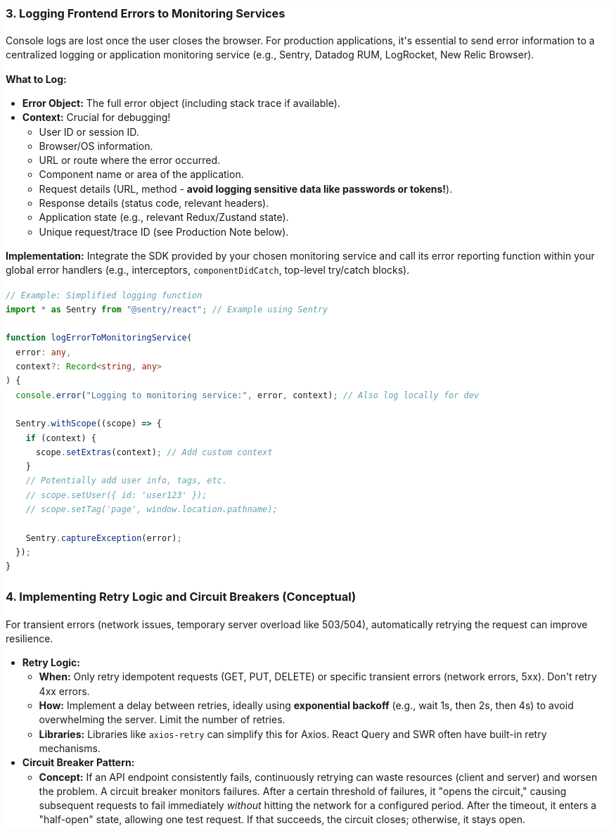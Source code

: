 ### 3. Logging Frontend Errors to Monitoring Services

Console logs are lost once the user closes the browser. For production applications, it's essential to send error information to a centralized logging or application monitoring service (e.g., Sentry, Datadog RUM, LogRocket, New Relic Browser).

**What to Log:**

- **Error Object:** The full error object (including stack trace if available).
- **Context:** Crucial for debugging!
  - User ID or session ID.
  - Browser/OS information.
  - URL or route where the error occurred.
  - Component name or area of the application.
  - Request details (URL, method - **avoid logging sensitive data like passwords or tokens!**).
  - Response details (status code, relevant headers).
  - Application state (e.g., relevant Redux/Zustand state).
  - Unique request/trace ID (see Production Note below).

**Implementation:** Integrate the SDK provided by your chosen monitoring service and call its error reporting function within your global error handlers (e.g., interceptors, `componentDidCatch`, top-level try/catch blocks).

```typescript
// Example: Simplified logging function
import * as Sentry from "@sentry/react"; // Example using Sentry

function logErrorToMonitoringService(
  error: any,
  context?: Record<string, any>
) {
  console.error("Logging to monitoring service:", error, context); // Also log locally for dev

  Sentry.withScope((scope) => {
    if (context) {
      scope.setExtras(context); // Add custom context
    }
    // Potentially add user info, tags, etc.
    // scope.setUser({ id: 'user123' });
    // scope.setTag('page', window.location.pathname);

    Sentry.captureException(error);
  });
}
```

### 4. Implementing Retry Logic and Circuit Breakers (Conceptual)

For transient errors (network issues, temporary server overload like 503/504), automatically retrying the request can improve resilience.

- **Retry Logic:**
  - **When:** Only retry idempotent requests (GET, PUT, DELETE) or specific transient errors (network errors, 5xx). Don't retry 4xx errors.
  - **How:** Implement a delay between retries, ideally using **exponential backoff** (e.g., wait 1s, then 2s, then 4s) to avoid overwhelming the server. Limit the number of retries.
  - **Libraries:** Libraries like `axios-retry` can simplify this for Axios. React Query and SWR often have built-in retry mechanisms.
- **Circuit Breaker Pattern:**
  - **Concept:** If an API endpoint consistently fails, continuously retrying can waste resources (client and server) and worsen the problem. A circuit breaker monitors failures. After a certain threshold of failures, it "opens the circuit," causing subsequent requests to fail immediately _without_ hitting the network for a configured period. After the timeout, it enters a "half-open" state, allowing one test request. If that succeeds, the circuit closes; otherwise, it stays open.